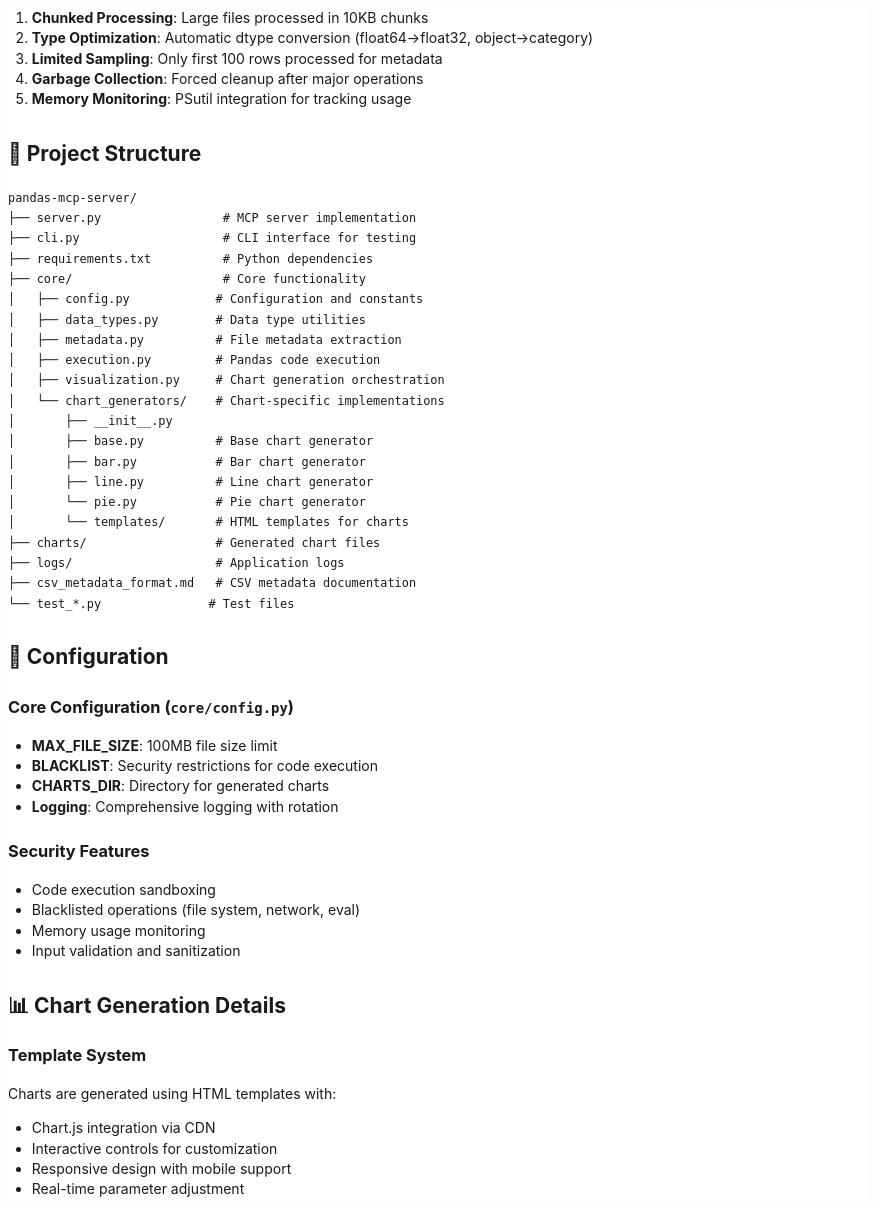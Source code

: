 1. **Chunked Processing**: Large files processed in 10KB chunks
2. **Type Optimization**: Automatic dtype conversion (float64→float32, object→category)
3. **Limited Sampling**: Only first 100 rows processed for metadata
4. **Garbage Collection**: Forced cleanup after major operations
5. **Memory Monitoring**: PSutil integration for tracking usage

## 📁 Project Structure

```
pandas-mcp-server/
├── server.py                 # MCP server implementation
├── cli.py                    # CLI interface for testing
├── requirements.txt          # Python dependencies
├── core/                     # Core functionality
│   ├── config.py            # Configuration and constants
│   ├── data_types.py        # Data type utilities
│   ├── metadata.py          # File metadata extraction
│   ├── execution.py         # Pandas code execution
│   ├── visualization.py     # Chart generation orchestration
│   └── chart_generators/    # Chart-specific implementations
│       ├── __init__.py
│       ├── base.py          # Base chart generator
│       ├── bar.py           # Bar chart generator
│       ├── line.py          # Line chart generator
│       └── pie.py           # Pie chart generator
│       └── templates/       # HTML templates for charts
├── charts/                  # Generated chart files
├── logs/                    # Application logs
├── csv_metadata_format.md   # CSV metadata documentation
└── test_*.py               # Test files
```

## 🔧 Configuration

### Core Configuration (`core/config.py`)
- **MAX_FILE_SIZE**: 100MB file size limit
- **BLACKLIST**: Security restrictions for code execution
- **CHARTS_DIR**: Directory for generated charts
- **Logging**: Comprehensive logging with rotation

### Security Features
- Code execution sandboxing
- Blacklisted operations (file system, network, eval)
- Memory usage monitoring
- Input validation and sanitization

## 📊 Chart Generation Details

### Template System
Charts are generated using HTML templates with:
- Chart.js integration via CDN
- Interactive controls for customization
- Responsive design with mobile support
- Real-time parameter adjustment
